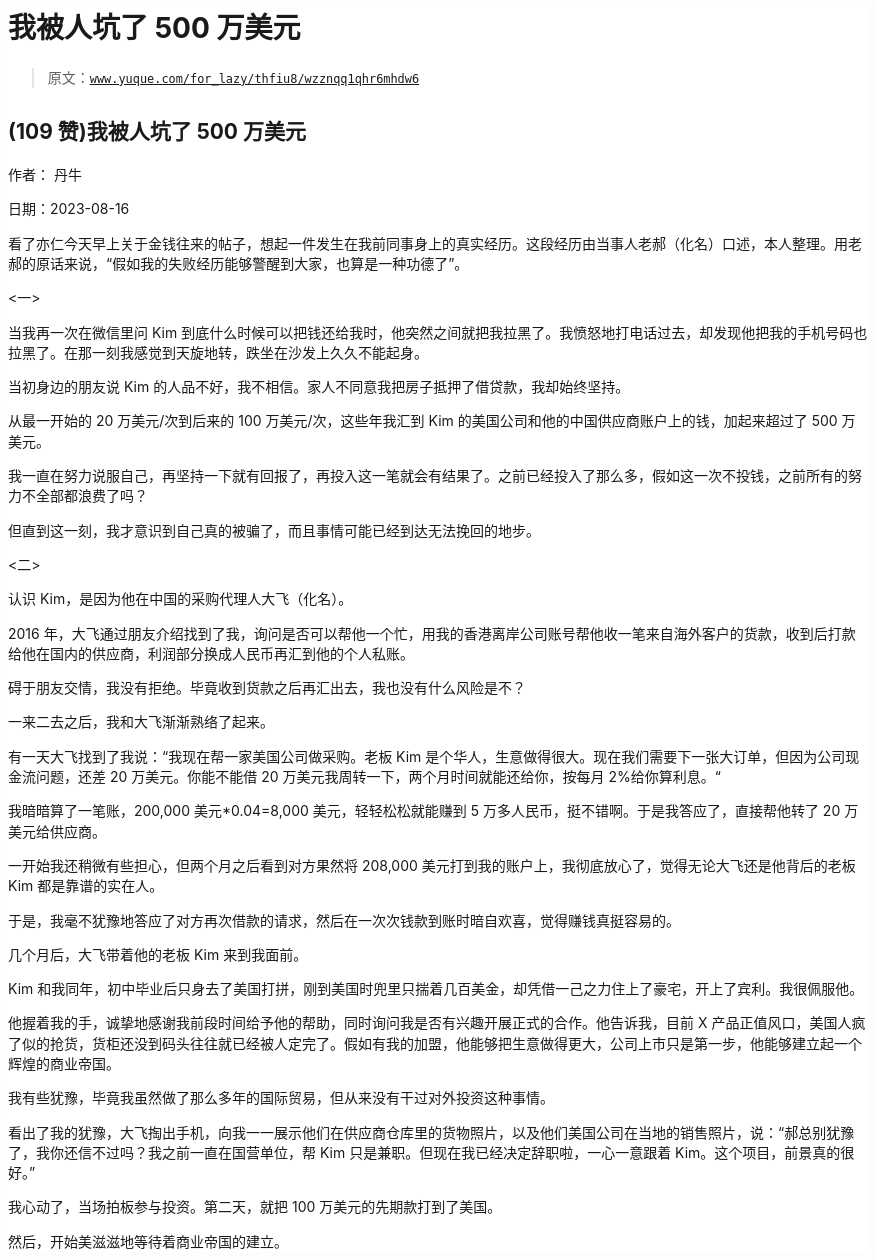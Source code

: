 # 我被人坑了 500 万美元

> 原文：[`www.yuque.com/for_lazy/thfiu8/wzznqq1qhr6mhdw6`](https://www.yuque.com/for_lazy/thfiu8/wzznqq1qhr6mhdw6)



## (109 赞)我被人坑了 500 万美元 

作者： 丹牛 

日期：2023-08-16 

看了亦仁今天早上关于金钱往来的帖子，想起一件发生在我前同事身上的真实经历。这段经历由当事人老郝（化名）口述，本人整理。用老郝的原话来说，“假如我的失败经历能够警醒到大家，也算是一种功德了”。 

<一> 

当我再一次在微信里问 Kim 到底什么时候可以把钱还给我时，他突然之间就把我拉黑了。我愤怒地打电话过去，却发现他把我的手机号码也拉黑了。在那一刻我感觉到天旋地转，跌坐在沙发上久久不能起身。 

当初身边的朋友说 Kim 的人品不好，我不相信。家人不同意我把房子抵押了借贷款，我却始终坚持。 

从最一开始的 20 万美元/次到后来的 100 万美元/次，这些年我汇到 Kim 的美国公司和他的中国供应商账户上的钱，加起来超过了 500 万美元。 

我一直在努力说服自己，再坚持一下就有回报了，再投入这一笔就会有结果了。之前已经投入了那么多，假如这一次不投钱，之前所有的努力不全部都浪费了吗？ 

但直到这一刻，我才意识到自己真的被骗了，而且事情可能已经到达无法挽回的地步。 

<二> 

认识 Kim，是因为他在中国的采购代理人大飞（化名）。 

2016 年，大飞通过朋友介绍找到了我，询问是否可以帮他一个忙，用我的香港离岸公司账号帮他收一笔来自海外客户的货款，收到后打款给他在国内的供应商，利润部分换成人民币再汇到他的个人私账。 

碍于朋友交情，我没有拒绝。毕竟收到货款之后再汇出去，我也没有什么风险是不？ 

一来二去之后，我和大飞渐渐熟络了起来。 

有一天大飞找到了我说：“我现在帮一家美国公司做采购。老板 Kim 是个华人，生意做得很大。现在我们需要下一张大订单，但因为公司现金流问题，还差 20 万美元。你能不能借 20 万美元我周转一下，两个月时间就能还给你，按每月 2%给你算利息。“ 

我暗暗算了一笔账，200,000 美元*0.04=8,000 美元，轻轻松松就能赚到 5 万多人民币，挺不错啊。于是我答应了，直接帮他转了 20 万美元给供应商。 

一开始我还稍微有些担心，但两个月之后看到对方果然将 208,000 美元打到我的账户上，我彻底放心了，觉得无论大飞还是他背后的老板 Kim 都是靠谱的实在人。 

于是，我毫不犹豫地答应了对方再次借款的请求，然后在一次次钱款到账时暗自欢喜，觉得赚钱真挺容易的。 

几个月后，大飞带着他的老板 Kim 来到我面前。 

Kim 和我同年，初中毕业后只身去了美国打拼，刚到美国时兜里只揣着几百美金，却凭借一己之力住上了豪宅，开上了宾利。我很佩服他。 

他握着我的手，诚挚地感谢我前段时间给予他的帮助，同时询问我是否有兴趣开展正式的合作。他告诉我，目前 X 产品正值风口，美国人疯了似的抢货，货柜还没到码头往往就已经被人定完了。假如有我的加盟，他能够把生意做得更大，公司上市只是第一步，他能够建立起一个辉煌的商业帝国。 

我有些犹豫，毕竟我虽然做了那么多年的国际贸易，但从来没有干过对外投资这种事情。 

看出了我的犹豫，大飞掏出手机，向我一一展示他们在供应商仓库里的货物照片，以及他们美国公司在当地的销售照片，说：“郝总别犹豫了，我你还信不过吗？我之前一直在国营单位，帮 Kim 只是兼职。但现在我已经决定辞职啦，一心一意跟着 Kim。这个项目，前景真的很好。” 

我心动了，当场拍板参与投资。第二天，就把 100 万美元的先期款打到了美国。 

然后，开始美滋滋地等待着商业帝国的建立。 
